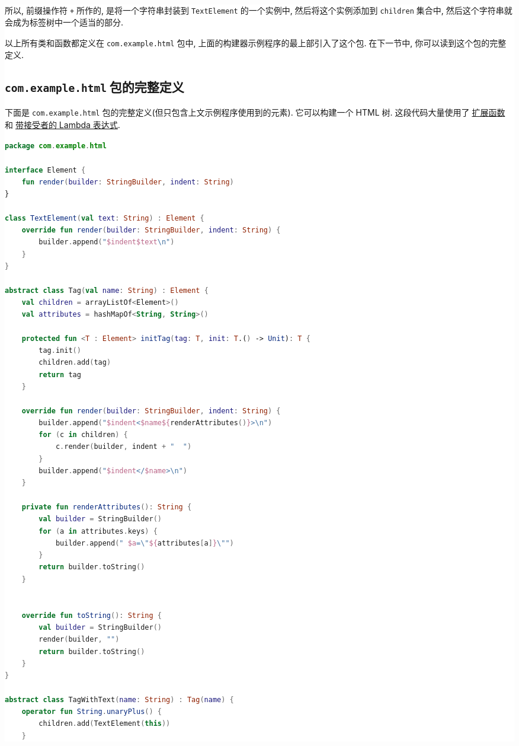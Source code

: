 所以, 前缀操作符 `+` 所作的, 是将一个字符串封装到 `TextElement` 的一个实例中, 然后将这个实例添加到 `children` 集合中, 然后这个字符串就会成为标签树中一个适当的部分.

以上所有类和函数都定义在 `com.example.html` 包中, 上面的构建器示例程序的最上部引入了这个包.
在下一节中, 你可以读到这个包的完整定义.

## `com.example.html` 包的完整定义

下面是 `com.example.html` 包的完整定义(但只包含上文示例程序使用到的元素).
它可以构建一个 HTML 树. 这段代码大量使用了 [扩展函数](extensions.html) 和 [带接受者的 Lambda 表达式](lambdas.html#function-literals-with-receiver).

<a name='declarations'></a>

``` kotlin
package com.example.html

interface Element {
    fun render(builder: StringBuilder, indent: String)
}

class TextElement(val text: String) : Element {
    override fun render(builder: StringBuilder, indent: String) {
        builder.append("$indent$text\n")
    }
}

abstract class Tag(val name: String) : Element {
    val children = arrayListOf<Element>()
    val attributes = hashMapOf<String, String>()

    protected fun <T : Element> initTag(tag: T, init: T.() -> Unit): T {
        tag.init()
        children.add(tag)
        return tag
    }

    override fun render(builder: StringBuilder, indent: String) {
        builder.append("$indent<$name${renderAttributes()}>\n")
        for (c in children) {
            c.render(builder, indent + "  ")
        }
        builder.append("$indent</$name>\n")
    }

    private fun renderAttributes(): String {
        val builder = StringBuilder()
        for (a in attributes.keys) {
            builder.append(" $a=\"${attributes[a]}\"")
        }
        return builder.toString()
    }


    override fun toString(): String {
        val builder = StringBuilder()
        render(builder, "")
        return builder.toString()
    }
}

abstract class TagWithText(name: String) : Tag(name) {
    operator fun String.unaryPlus() {
        children.add(TextElement(this))
    }
```